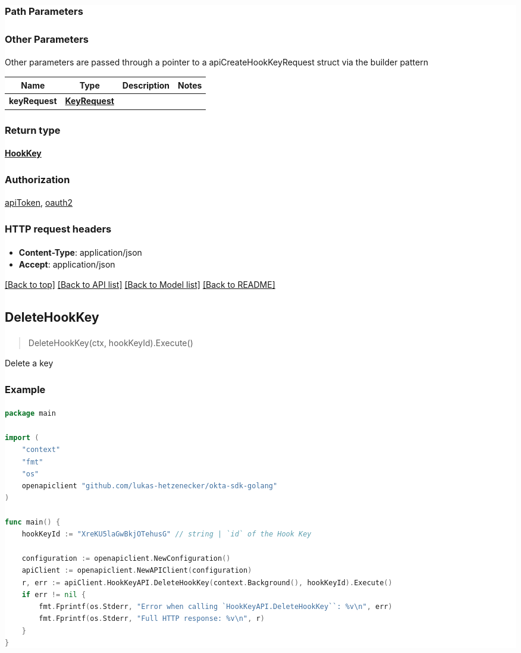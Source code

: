 ### Path Parameters



### Other Parameters

Other parameters are passed through a pointer to a apiCreateHookKeyRequest struct via the builder pattern


Name | Type | Description  | Notes
------------- | ------------- | ------------- | -------------
 **keyRequest** | [**KeyRequest**](KeyRequest.md) |  | 

### Return type

[**HookKey**](HookKey.md)

### Authorization

[apiToken](../README.md#apiToken), [oauth2](../README.md#oauth2)

### HTTP request headers

- **Content-Type**: application/json
- **Accept**: application/json

[[Back to top]](#) [[Back to API list]](../README.md#documentation-for-api-endpoints)
[[Back to Model list]](../README.md#documentation-for-models)
[[Back to README]](../README.md)


## DeleteHookKey

> DeleteHookKey(ctx, hookKeyId).Execute()

Delete a key



### Example

```go
package main

import (
    "context"
    "fmt"
    "os"
    openapiclient "github.com/lukas-hetzenecker/okta-sdk-golang"
)

func main() {
    hookKeyId := "XreKU5laGwBkjOTehusG" // string | `id` of the Hook Key

    configuration := openapiclient.NewConfiguration()
    apiClient := openapiclient.NewAPIClient(configuration)
    r, err := apiClient.HookKeyAPI.DeleteHookKey(context.Background(), hookKeyId).Execute()
    if err != nil {
        fmt.Fprintf(os.Stderr, "Error when calling `HookKeyAPI.DeleteHookKey``: %v\n", err)
        fmt.Fprintf(os.Stderr, "Full HTTP response: %v\n", r)
    }
}
```

